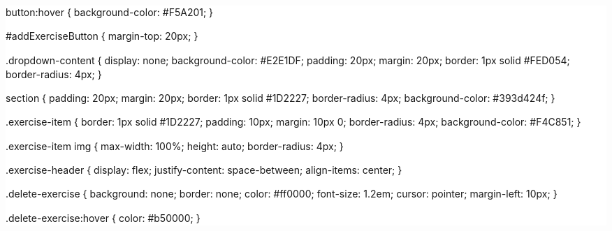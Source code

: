 button:hover {
background-color: #F5A201;
}

#addExerciseButton {
margin-top: 20px;
}

.dropdown-content {
display: none;
background-color: #E2E1DF;
padding: 20px;
margin: 20px;
border: 1px solid #FED054;
border-radius: 4px;
}

section {
padding: 20px;
margin: 20px;
border: 1px solid #1D2227;
border-radius: 4px;
background-color: #393d424f;
}

.exercise-item {
border: 1px solid #1D2227;
padding: 10px;
margin: 10px 0;
border-radius: 4px;
background-color: #F4C851;
}

.exercise-item img {
max-width: 100%;
height: auto;
border-radius: 4px;
}

.exercise-header {
display: flex;
justify-content: space-between;
align-items: center;
}

.delete-exercise {
background: none;
border: none;
color: #ff0000;
font-size: 1.2em;
cursor: pointer;
margin-left: 10px;
}

.delete-exercise:hover {
color: #b50000;
}
